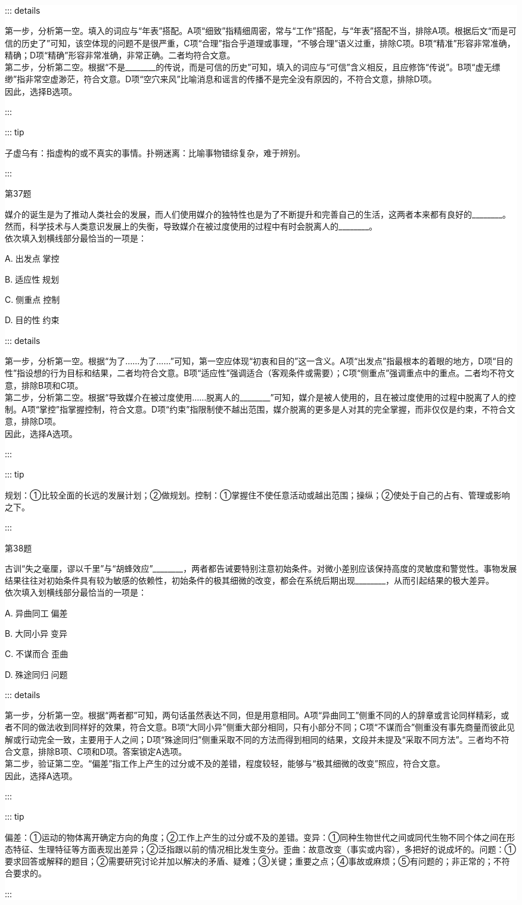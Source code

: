 ::: details
<p>第一步，分析第一空。填入的词应与“年表”搭配。A项“细致”指精细周密，常与“工作”搭配，与“年表”搭配不当，排除A项。根据后文“而是可信的历史了”可知，该空体现的问题不是很严重，C项“合理”指合乎道理或事理，“不够合理”语义过重，排除C项。B项“精准”形容非常准确，精确；D项“精确”形容非常准确，非常正确。二者均符合文意。<br/>第二步，分析第二空。根据“不是________的传说，而是可信的历史”可知，填入的词应与“可信”含义相反，且应修饰“传说”。B项“虚无缥缈”指非常空虚渺茫，符合文意。D项“空穴来风”比喻消息和谣言的传播不是完全没有原因的，不符合文意，排除D项。<br/>因此，选择B选项。</p>
:::
    

::: tip
<p>子虚乌有：指虚构的或不真实的事情。扑朔迷离：比喻事物错综复杂，难于辨别。</p>
:::
    


<p>第37题</p>
<p>媒介的诞生是为了推动人类社会的发展，而人们使用媒介的独特性也是为了不断提升和完善自己的生活，这两者本来都有良好的________。然而，科学技术与人类意识发展上的失衡，导致媒介在被过度使用的过程中有时会脱离人的________。<br/>依次填入划横线部分最恰当的一项是：</p>
    
<p>A. 出发点 掌控</p>
<p>B. 适应性 规划</p>
<p>C. 侧重点 控制</p>
<p>D. 目的性 约束</p>

::: details
<p>第一步，分析第一空。根据“为了……为了……”可知，第一空应体现“初衷和目的”这一含义。A项“出发点”指最根本的着眼的地方，D项“目的性”指设想的行为目标和结果，二者均符合文意。B项“适应性”强调适合（客观条件或需要）；C项“侧重点”强调重点中的重点。二者均不符文意，排除B项和C项。<br/>第二步，分析第二空。根据“导致媒介在被过度使用……脱离人的________”可知，媒介是被人使用的，且在被过度使用的过程中脱离了人的控制。A项“掌控”指掌握控制，符合文意。D项“约束”指限制使不越出范围，媒介脱离的更多是人对其的完全掌握，而非仅仅是约束，不符合文意，排除D项。<br/>因此，选择A选项。</p>
:::
    

::: tip
<p>规划：①比较全面的长远的发展计划；②做规划。控制：①掌握住不使任意活动或越出范围；操纵；②使处于自己的占有、管理或影响之下。</p>
:::
    


<p>第38题</p>
<p>古训“失之毫厘，谬以千里”与“胡蜂效应”________，两者都告诫要特别注意初始条件。对微小差别应该保持高度的灵敏度和警觉性。事物发展结果往往对初始条件具有较为敏感的依赖性，初始条件的极其细微的改变，都会在系统后期出现________，从而引起结果的极大差异。<br/>依次填入划横线部分最恰当的一项是：</p>
    
<p>A. 异曲同工 偏差</p>
<p>B. 大同小异 变异</p>
<p>C. 不谋而合 歪曲</p>
<p>D. 殊途同归 问题</p>

::: details
<p>第一步，分析第一空。根据“两者都”可知，两句话虽然表达不同，但是用意相同。A项“异曲同工”侧重不同的人的辞章或言论同样精彩，或者不同的做法收到同样好的效果，符合文意。B项“大同小异”侧重大部分相同，只有小部分不同；C项“不谋而合”侧重没有事先商量而彼此见解或行动完全一致，主要用于人之间；D项“殊途同归”侧重采取不同的方法而得到相同的结果，文段并未提及“采取不同方法”。三者均不符合文意，排除B项、C项和D项。答案锁定A选项。<br/>第二步，验证第二空。“偏差”指工作上产生的过分或不及的差错，程度较轻，能够与“极其细微的改变”照应，符合文意。<br/>因此，选择A选项。</p>
:::
    

::: tip
<p>偏差：①运动的物体离开确定方向的角度；②工作上产生的过分或不及的差错。变异：①同种生物世代之间或同代生物不同个体之间在形态特征、生理特征等方面表现出差异；②泛指跟以前的情况相比发生变分。歪曲：故意改变（事实或内容），多把好的说成坏的。问题：①要求回答或解释的题目；②需要研究讨论并加以解决的矛盾、疑难；③关键；重要之点；④事故或麻烦；⑤有问题的；非正常的；不符合要求的。</p>
:::
    
